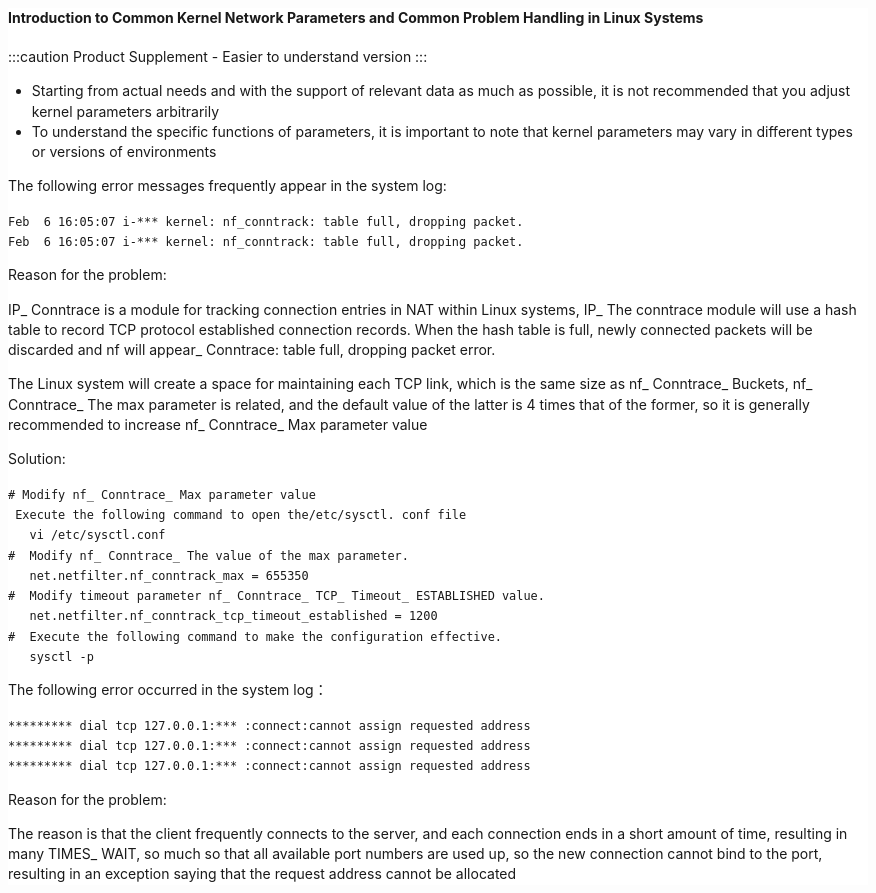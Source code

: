 ####  Introduction to Common Kernel Network Parameters and Common Problem Handling in Linux Systems 

:::caution
Product Supplement - Easier to understand version
:::
-  Starting from actual needs and with the support of relevant data as much as possible, it is not recommended that you adjust kernel parameters arbitrarily 
-  To understand the specific functions of parameters, it is important to note that kernel parameters may vary in different types or versions of environments 

 The following error messages frequently appear in the system log:

```shell
Feb  6 16:05:07 i-*** kernel: nf_conntrack: table full, dropping packet.
Feb  6 16:05:07 i-*** kernel: nf_conntrack: table full, dropping packet.     
```

Reason for the problem:

IP_ Conntrace is a module for tracking connection entries in NAT within Linux systems, IP_ The conntrace module will use a hash table to record TCP protocol established connection records. When the hash table is full, newly connected packets will be discarded and nf will appear_ Conntrace: table full, dropping packet error.

The Linux system will create a space for maintaining each TCP link, which is the same size as nf_ Conntrace_ Buckets, nf_ Conntrace_ The max parameter is related, and the default value of the latter is 4 times that of the former, so it is generally recommended to increase nf_ Conntrace_ Max parameter value

Solution:

```shell
# Modify nf_ Conntrace_ Max parameter value
 Execute the following command to open the/etc/sysctl. conf file 
   vi /etc/sysctl.conf
#  Modify nf_ Conntrace_ The value of the max parameter. 
   net.netfilter.nf_conntrack_max = 655350
#  Modify timeout parameter nf_ Conntrace_ TCP_ Timeout_ ESTABLISHED value. 
   net.netfilter.nf_conntrack_tcp_timeout_established = 1200
#  Execute the following command to make the configuration effective. 
   sysctl -p
```

 The following error occurred in the system log：

 ```shell
********* dial tcp 127.0.0.1:*** :connect:cannot assign requested address 
********* dial tcp 127.0.0.1:*** :connect:cannot assign requested address
********* dial tcp 127.0.0.1:*** :connect:cannot assign requested address
```
Reason for the problem:

 The reason is that the client frequently connects to the server, and each connection ends in a short amount of time, resulting in many TIMES_ WAIT, so much so that all available port numbers are used up, so the new connection cannot bind to the port, resulting in an exception saying that the request address cannot be allocated 
